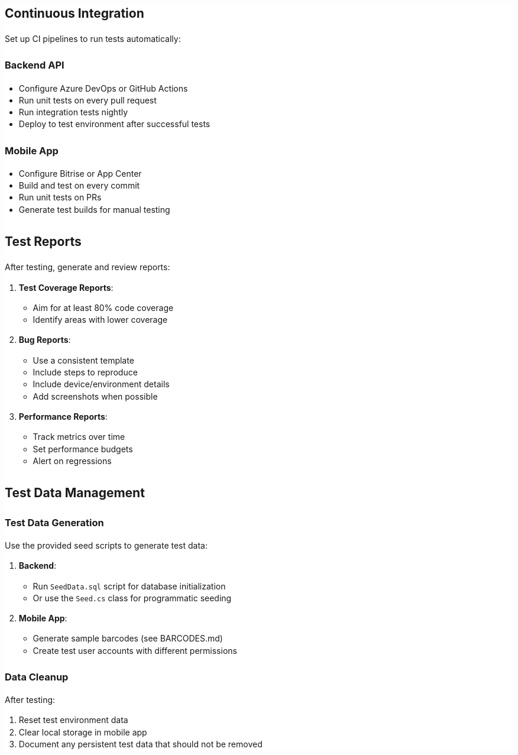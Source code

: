 ## Continuous Integration

Set up CI pipelines to run tests automatically:

### Backend API

- Configure Azure DevOps or GitHub Actions
- Run unit tests on every pull request
- Run integration tests nightly
- Deploy to test environment after successful tests

### Mobile App

- Configure Bitrise or App Center
- Build and test on every commit
- Run unit tests on PRs
- Generate test builds for manual testing

## Test Reports

After testing, generate and review reports:

1. **Test Coverage Reports**:
   - Aim for at least 80% code coverage
   - Identify areas with lower coverage

2. **Bug Reports**:
   - Use a consistent template
   - Include steps to reproduce
   - Include device/environment details
   - Add screenshots when possible

3. **Performance Reports**:
   - Track metrics over time
   - Set performance budgets
   - Alert on regressions

## Test Data Management

### Test Data Generation

Use the provided seed scripts to generate test data:

1. **Backend**:
   - Run `SeedData.sql` script for database initialization
   - Or use the `Seed.cs` class for programmatic seeding

2. **Mobile App**:
   - Generate sample barcodes (see BARCODES.md)
   - Create test user accounts with different permissions

### Data Cleanup

After testing:

1. Reset test environment data
2. Clear local storage in mobile app
3. Document any persistent test data that should not be removed 